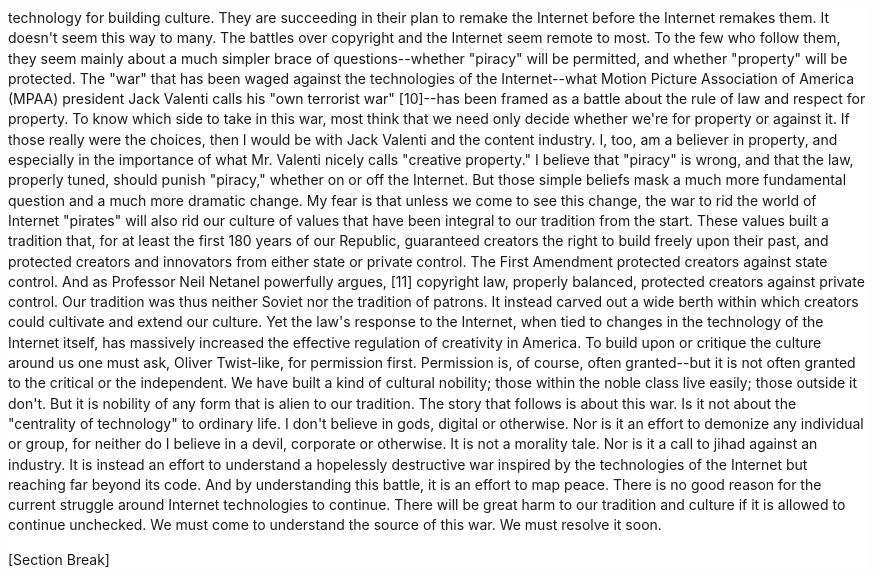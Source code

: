 technology for building culture. They are succeeding in their plan to remake the Internet before the Internet remakes them. It doesn't seem this way to many. The battles over copyright and the Internet seem remote to most. To the few who follow them, they seem mainly about a much simpler brace of questions--whether "piracy" will be permitted, and whether "property" will be protected. The "war" that has been waged against the technologies of the Internet--what Motion Picture Association of America (MPAA) president Jack Valenti calls his "own terrorist war" [10]--has been framed as a battle about the rule of law and respect for property. To know which side to take in this war, most think that we need only decide whether we're for property or against it. If those really were the choices, then I would be with Jack Valenti and the content industry. I, too, am a believer in property, and especially in the importance of what Mr. Valenti nicely calls "creative property." I believe that "piracy" is wrong, and that the law, properly tuned, should punish "piracy," whether on or off the Internet. But those simple beliefs mask a much more fundamental question and a much more dramatic change. My fear is that unless we come to see this change, the war to rid the world of Internet "pirates" will also rid our culture of values that have been integral to our tradition from the start. These values built a tradition that, for at least the first 180 years of our Republic, guaranteed creators the right to build freely upon their past, and protected creators and innovators from either state or private control. The First Amendment protected creators against state control. And as Professor Neil Netanel powerfully argues, [11] copyright law, properly balanced, protected creators against private control. Our tradition was thus neither Soviet nor the tradition of patrons. It instead carved out a wide berth within which creators could cultivate and extend our culture. Yet the law's response to the Internet, when tied to changes in the technology of the Internet itself, has massively increased the effective regulation of creativity in America. To build upon or critique the culture around us one must ask, Oliver Twist-like, for permission first. Permission is, of course, often granted--but it is not often granted to the critical or the independent. We have built a kind of cultural nobility; those within the noble class live easily; those outside it don't. But it is nobility of any form that is alien to our tradition. The story that follows is about this war. Is it not about the "centrality of technology" to ordinary life. I don't believe in gods, digital or otherwise. Nor is it an effort to demonize any individual or group, for neither do I believe in a devil, corporate or otherwise. It is not a morality tale. Nor is it a call to jihad against an industry. It is instead an effort to understand a hopelessly destructive war inspired by the technologies of the Internet but reaching far beyond its code. And by understanding this battle, it is an effort to map peace. There is no good reason for the current struggle around Internet technologies to continue. There will be great harm to our tradition and culture if it is allowed to continue unchecked. We must come to understand the source of this war. We must resolve it soon.

[Section Break]
